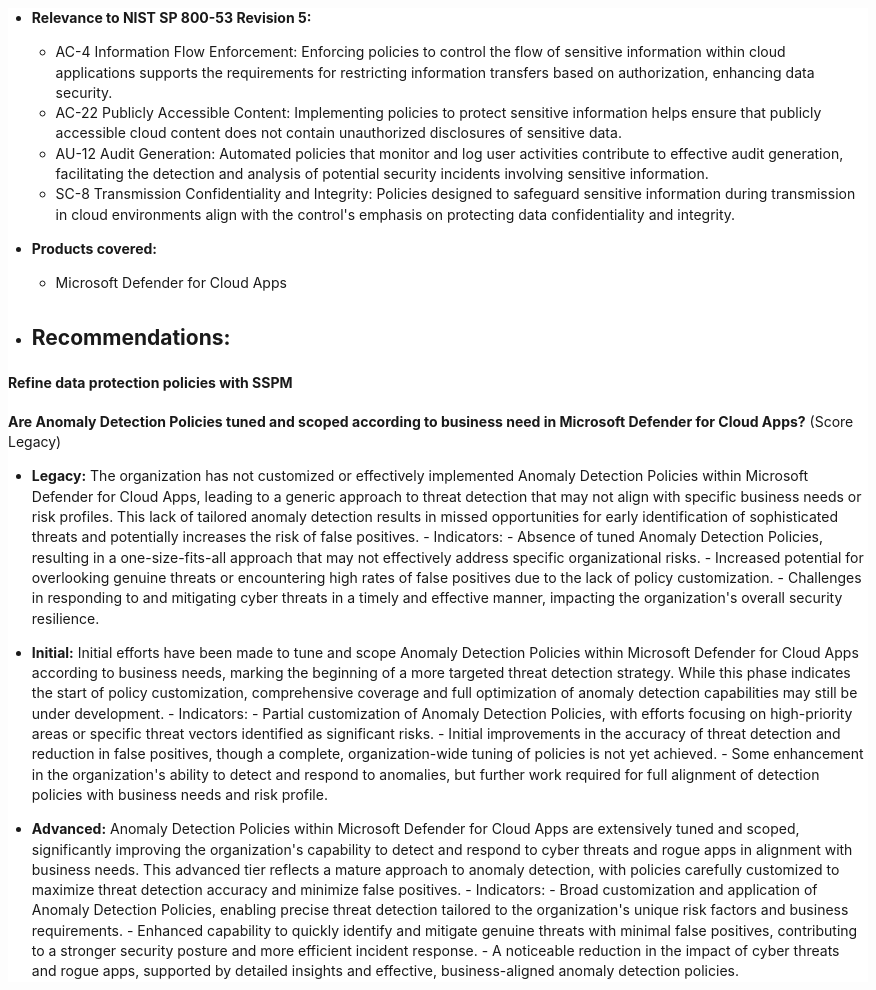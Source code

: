 - **Relevance to NIST SP 800-53 Revision 5:**
    - AC-4 Information Flow Enforcement: Enforcing policies to control the flow of sensitive information within cloud applications supports the requirements for restricting information transfers based on authorization, enhancing data security.
    - AC-22 Publicly Accessible Content: Implementing policies to protect sensitive information helps ensure that publicly accessible cloud content does not contain unauthorized disclosures of sensitive data.
    - AU-12 Audit Generation: Automated policies that monitor and log user activities contribute to effective audit generation, facilitating the detection and analysis of potential security incidents involving sensitive information.
    - SC-8 Transmission Confidentiality and Integrity: Policies designed to safeguard sensitive information during transmission in cloud environments align with the control's emphasis on protecting data confidentiality and integrity.

- **Products covered:**
    - Microsoft Defender for Cloud Apps

- **Recommendations:**
    - 

#### Refine data protection policies with SSPM

**Are Anomaly Detection Policies tuned and scoped according to business need in Microsoft Defender for Cloud Apps?** (Score Legacy)

- **Legacy:** The organization has not customized or effectively implemented Anomaly Detection Policies within Microsoft Defender for Cloud Apps, leading to a generic approach to threat detection that may not align with specific business needs or risk profiles. This lack of tailored anomaly detection results in missed opportunities for early identification of sophisticated threats and potentially increases the risk of false positives.
      - Indicators: 
        - Absence of tuned Anomaly Detection Policies, resulting in a one-size-fits-all approach that may not effectively address specific organizational risks.
        - Increased potential for overlooking genuine threats or encountering high rates of false positives due to the lack of policy customization.
        - Challenges in responding to and mitigating cyber threats in a timely and effective manner, impacting the organization's overall security resilience.

- **Initial:** Initial efforts have been made to tune and scope Anomaly Detection Policies within Microsoft Defender for Cloud Apps according to business needs, marking the beginning of a more targeted threat detection strategy. While this phase indicates the start of policy customization, comprehensive coverage and full optimization of anomaly detection capabilities may still be under development.
      - Indicators: 
        - Partial customization of Anomaly Detection Policies, with efforts focusing on high-priority areas or specific threat vectors identified as significant risks.
        - Initial improvements in the accuracy of threat detection and reduction in false positives, though a complete, organization-wide tuning of policies is not yet achieved.
        - Some enhancement in the organization's ability to detect and respond to anomalies, but further work required for full alignment of detection policies with business needs and risk profile.

- **Advanced:** Anomaly Detection Policies within Microsoft Defender for Cloud Apps are extensively tuned and scoped, significantly improving the organization's capability to detect and respond to cyber threats and rogue apps in alignment with business needs. This advanced tier reflects a mature approach to anomaly detection, with policies carefully customized to maximize threat detection accuracy and minimize false positives.
      - Indicators: 
        - Broad customization and application of Anomaly Detection Policies, enabling precise threat detection tailored to the organization's unique risk factors and business requirements.
        - Enhanced capability to quickly identify and mitigate genuine threats with minimal false positives, contributing to a stronger security posture and more efficient incident response.
        - A noticeable reduction in the impact of cyber threats and rogue apps, supported by detailed insights and effective, business-aligned anomaly detection policies.
